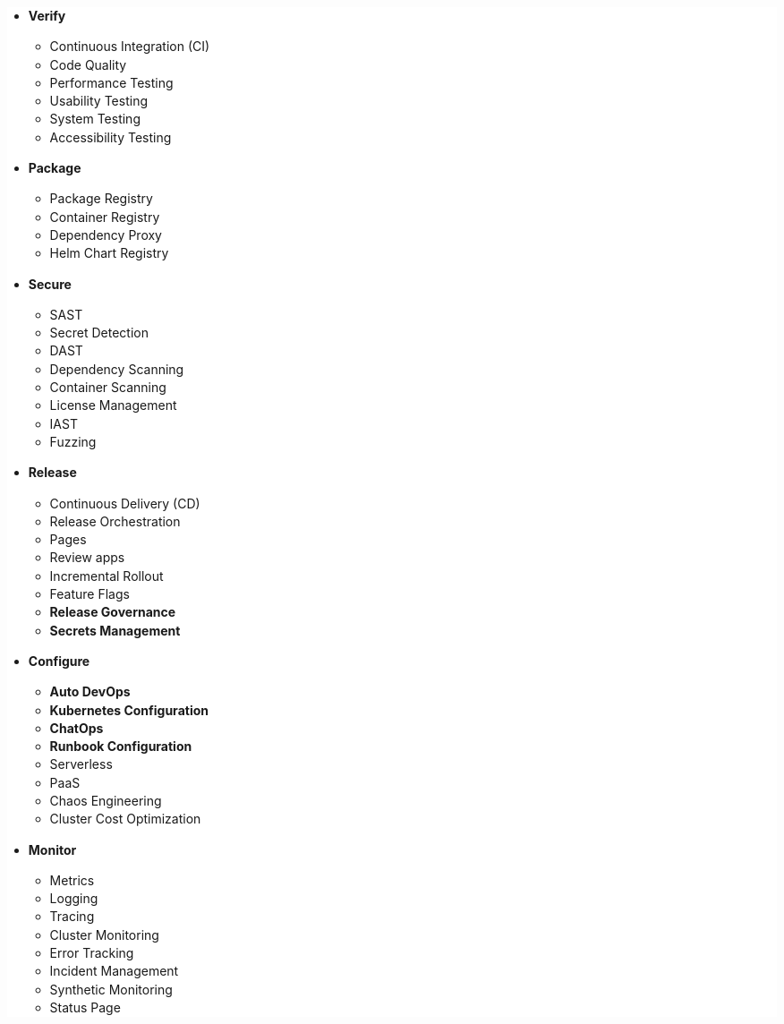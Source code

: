 * **Verify**
	* Continuous Integration (CI)
	* Code Quality
	* Performance Testing
	* Usability Testing
	* System Testing
	* Accessibility Testing

* **Package**
	* Package Registry
	* Container Registry
	* Dependency Proxy
	* Helm Chart Registry


* **Secure**
	* SAST
	* Secret Detection
	* DAST
	* Dependency Scanning
	* Container Scanning
	* License Management
	* IAST
	* Fuzzing

* **Release**
	* Continuous Delivery (CD)
	* Release Orchestration
	* Pages
	* Review apps
	* Incremental Rollout
	* Feature Flags
	* **Release Governance**
	* **Secrets Management**

* **Configure**
	* **Auto DevOps**
	* **Kubernetes Configuration**
	* **ChatOps**
	* **Runbook Configuration**
	* Serverless
	* PaaS
	* Chaos Engineering
	* Cluster Cost Optimization

* **Monitor**
	* Metrics
	* Logging
	* Tracing
	* Cluster Monitoring
	* Error Tracking
	* Incident Management
	* Synthetic Monitoring
	* Status Page
